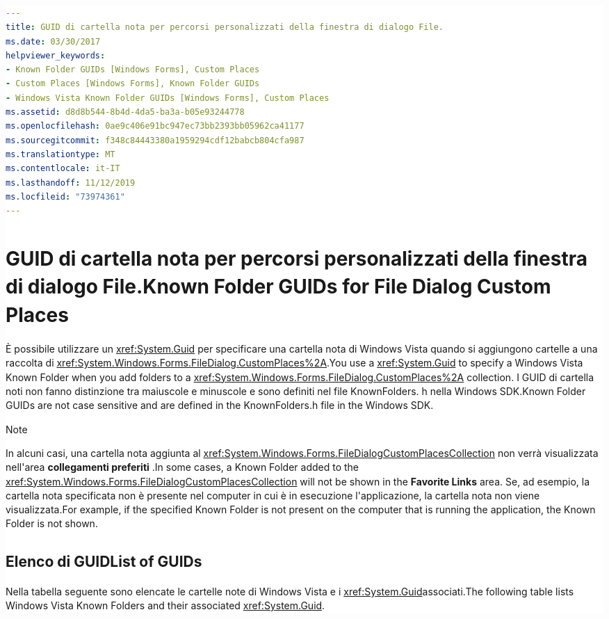 ```yaml
---
title: GUID di cartella nota per percorsi personalizzati della finestra di dialogo File.
ms.date: 03/30/2017
helpviewer_keywords:
- Known Folder GUIDs [Windows Forms], Custom Places
- Custom Places [Windows Forms], Known Folder GUIDs
- Windows Vista Known Folder GUIDs [Windows Forms], Custom Places
ms.assetid: d8d8b544-8b4d-4da5-ba3a-b05e93244778
ms.openlocfilehash: 0ae9c406e91bc947ec73bb2393bb05962ca41177
ms.sourcegitcommit: f348c84443380a1959294cdf12babcb804cfa987
ms.translationtype: MT
ms.contentlocale: it-IT
ms.lasthandoff: 11/12/2019
ms.locfileid: "73974361"
---
```

# <a name="known-folder-guids-for-file-dialog-custom-places"></a><span data-ttu-id="d13d0-102">GUID di cartella nota per percorsi personalizzati della finestra di dialogo File.</span><span class="sxs-lookup"><span data-stu-id="d13d0-102">Known Folder GUIDs for File Dialog Custom Places</span></span>
<span data-ttu-id="d13d0-103">È possibile utilizzare un <xref:System.Guid> per specificare una cartella nota di Windows Vista quando si aggiungono cartelle a una raccolta di <xref:System.Windows.Forms.FileDialog.CustomPlaces%2A>.</span><span class="sxs-lookup"><span data-stu-id="d13d0-103">You use a <xref:System.Guid> to specify a Windows Vista Known Folder when you add folders to a <xref:System.Windows.Forms.FileDialog.CustomPlaces%2A> collection.</span></span> <span data-ttu-id="d13d0-104">I GUID di cartella noti non fanno distinzione tra maiuscole e minuscole e sono definiti nel file KnownFolders. h nella Windows SDK.</span><span class="sxs-lookup"><span data-stu-id="d13d0-104">Known Folder GUIDs are not case sensitive and are defined in the KnownFolders.h file in the Windows SDK.</span></span>  
  
> [!NOTE]
> <span data-ttu-id="d13d0-105">In alcuni casi, una cartella nota aggiunta al <xref:System.Windows.Forms.FileDialogCustomPlacesCollection> non verrà visualizzata nell'area **collegamenti preferiti** .</span><span class="sxs-lookup"><span data-stu-id="d13d0-105">In some cases, a Known Folder added to the <xref:System.Windows.Forms.FileDialogCustomPlacesCollection> will not be shown in the **Favorite Links** area.</span></span> <span data-ttu-id="d13d0-106">Se, ad esempio, la cartella nota specificata non è presente nel computer in cui è in esecuzione l'applicazione, la cartella nota non viene visualizzata.</span><span class="sxs-lookup"><span data-stu-id="d13d0-106">For example, if the specified Known Folder is not present on the computer that is running the application, the Known Folder is not shown.</span></span>  
  
## <a name="list-of-guids"></a><span data-ttu-id="d13d0-107">Elenco di GUID</span><span class="sxs-lookup"><span data-stu-id="d13d0-107">List of GUIDs</span></span>  
 <span data-ttu-id="d13d0-108">Nella tabella seguente sono elencate le cartelle note di Windows Vista e i <xref:System.Guid>associati.</span><span class="sxs-lookup"><span data-stu-id="d13d0-108">The following table lists Windows Vista Known Folders and their associated <xref:System.Guid>.</span></span>  
  